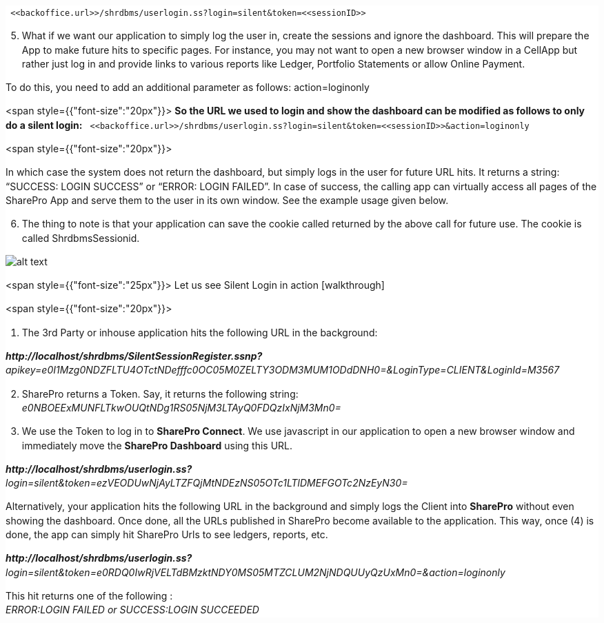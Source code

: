   ``` <<backoffice.url>>/shrdbms/userlogin.ss?login=silent&token=<<sessionID>>```

5. What if we want our application to simply log the user in, create the sessions and ignore the dashboard. This will prepare the App to make future hits to specific pages. For instance, you may not want to open a new browser window in a CellApp but rather just log in and provide links to various reports like Ledger, Portfolio Statements or allow Online Payment.

To do this, you need to add an additional parameter as follows:
</span>
                                action=loginonly

<span style={{"font-size":"20px"}}>
**So the URL we used to login and show the dashboard can be modified as follows to only do a silent login:**
</span>
``` <<backoffice.url>>/shrdbms/userlogin.ss?login=silent&token=<<sessionID>>&action=loginonly```

<span style={{"font-size":"20px"}}>

In which case the system does not return the dashboard, but simply logs in the user for future URL hits. It returns a string: “SUCCESS: LOGIN SUCCESS” or “ERROR: LOGIN FAILED”. In case of success, the calling app can virtually access all pages of the SharePro App and serve them to the user in its own window. See the example usage given below.

6. The thing to note is that your application can save the cookie called returned by the above call for future use. The cookie is called ShrdbmsSessionid.

![alt text](<pasted image 0 (4).png>)
</span>



<span style={{"font-size":"25px"}}>
Let us see Silent Login in action [walkthrough]
</span>

<span style={{"font-size":"20px"}}>
1. The 3rd Party or inhouse application hits the following URL in the background:

***http://localhost/shrdbms/SilentSessionRegister.ssnp?***<br/>*apikey=e0I1Mzg0NDZFLTU4OTctNDefffc0OC05M0ZELTY3ODM3MUM1ODdDNH0=&LoginType=CLIENT&LoginId=M3567*

2. SharePro returns a Token. Say, it returns the following string:<br/> *e0NBOEExMUNFLTkwOUQtNDg1RS05NjM3LTAyQ0FDQzIxNjM3Mn0=*

3. We use the Token to log in to **SharePro Connect**. We use javascript in our application to open a new browser window and immediately move the **SharePro Dashboard** using this URL.

***http://localhost/shrdbms/userlogin.ss?***<br/>*login=silent&token=ezVEODUwNjAyLTZFQjMtNDEzNS05OTc1LTlDMEFGOTc2NzEyN30=*<br/>

Alternatively, your application hits the following URL in the background and simply logs the Client into **SharePro** without even showing the dashboard. Once done, all the URLs published in SharePro become available to the application. This way, once (4) is done, the app can simply hit SharePro Urls to see ledgers, reports, etc.

***http://localhost/shrdbms/userlogin.ss?***<br/>*login=silent&token=e0RDQ0IwRjVELTdBMzktNDY0MS05MTZCLUM2NjNDQUUyQzUxMn0=&action=loginonly*<br/>

This hit returns one of the following :<br/>
             *ERROR:LOGIN FAILED or SUCCESS:LOGIN SUCCEEDED*
</span>


  ```